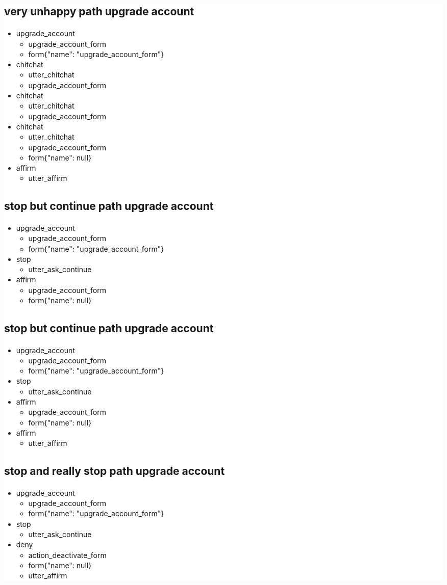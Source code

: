 ## very unhappy path upgrade account
* upgrade_account
    - upgrade_account_form
    - form{"name": "upgrade_account_form"}
* chitchat
    - utter_chitchat
    - upgrade_account_form
* chitchat
    - utter_chitchat
    - upgrade_account_form
* chitchat
    - utter_chitchat
    - upgrade_account_form
    - form{"name": null}
* affirm
    - utter_affirm

## stop but continue path upgrade account
* upgrade_account
    - upgrade_account_form
    - form{"name": "upgrade_account_form"}
* stop
    - utter_ask_continue
* affirm
    - upgrade_account_form
    - form{"name": null}

## stop but continue path upgrade account
* upgrade_account
    - upgrade_account_form
    - form{"name": "upgrade_account_form"}
* stop
    - utter_ask_continue
* affirm
    - upgrade_account_form
    - form{"name": null}
* affirm
    - utter_affirm

## stop and really stop path upgrade account
* upgrade_account
    - upgrade_account_form
    - form{"name": "upgrade_account_form"}
* stop
    - utter_ask_continue
* deny
    - action_deactivate_form
    - form{"name": null}
    - utter_affirm
